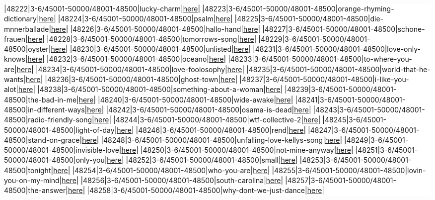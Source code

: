 |48222|3-6/45001-50000/48001-48500|lucky-charm|[here](https://cdn.jsdelivr.net/gh/guitarchord/cc3-6/45001-50000/48001-48500/lucky-charm.webp)|
|48223|3-6/45001-50000/48001-48500|orange-rhyming-dictionary|[here](https://cdn.jsdelivr.net/gh/guitarchord/cc3-6/45001-50000/48001-48500/orange-rhyming-dictionary.webp)|
|48224|3-6/45001-50000/48001-48500|psalm|[here](https://cdn.jsdelivr.net/gh/guitarchord/cc3-6/45001-50000/48001-48500/psalm.webp)|
|48225|3-6/45001-50000/48001-48500|die-mnnerballade|[here](https://cdn.jsdelivr.net/gh/guitarchord/cc3-6/45001-50000/48001-48500/die-mnnerballade.webp)|
|48226|3-6/45001-50000/48001-48500|hallo-hand|[here](https://cdn.jsdelivr.net/gh/guitarchord/cc3-6/45001-50000/48001-48500/hallo-hand.webp)|
|48227|3-6/45001-50000/48001-48500|schone-frauen|[here](https://cdn.jsdelivr.net/gh/guitarchord/cc3-6/45001-50000/48001-48500/schone-frauen.webp)|
|48228|3-6/45001-50000/48001-48500|tomorrows-song|[here](https://cdn.jsdelivr.net/gh/guitarchord/cc3-6/45001-50000/48001-48500/tomorrows-song.webp)|
|48229|3-6/45001-50000/48001-48500|oyster|[here](https://cdn.jsdelivr.net/gh/guitarchord/cc3-6/45001-50000/48001-48500/oyster.webp)|
|48230|3-6/45001-50000/48001-48500|unlisted|[here](https://cdn.jsdelivr.net/gh/guitarchord/cc3-6/45001-50000/48001-48500/unlisted.webp)|
|48231|3-6/45001-50000/48001-48500|love-only-knows|[here](https://cdn.jsdelivr.net/gh/guitarchord/cc3-6/45001-50000/48001-48500/love-only-knows.webp)|
|48232|3-6/45001-50000/48001-48500|oceano|[here](https://cdn.jsdelivr.net/gh/guitarchord/cc3-6/45001-50000/48001-48500/oceano.webp)|
|48233|3-6/45001-50000/48001-48500|to-where-you-are|[here](https://cdn.jsdelivr.net/gh/guitarchord/cc3-6/45001-50000/48001-48500/to-where-you-are.webp)|
|48234|3-6/45001-50000/48001-48500|love-foolosophy|[here](https://cdn.jsdelivr.net/gh/guitarchord/cc3-6/45001-50000/48001-48500/love-foolosophy.webp)|
|48235|3-6/45001-50000/48001-48500|world-that-he-wants|[here](https://cdn.jsdelivr.net/gh/guitarchord/cc3-6/45001-50000/48001-48500/world-that-he-wants.webp)|
|48236|3-6/45001-50000/48001-48500|ghost-town|[here](https://cdn.jsdelivr.net/gh/guitarchord/cc3-6/45001-50000/48001-48500/ghost-town.webp)|
|48237|3-6/45001-50000/48001-48500|i-like-you-alot|[here](https://cdn.jsdelivr.net/gh/guitarchord/cc3-6/45001-50000/48001-48500/i-like-you-alot.webp)|
|48238|3-6/45001-50000/48001-48500|something-about-a-woman|[here](https://cdn.jsdelivr.net/gh/guitarchord/cc3-6/45001-50000/48001-48500/something-about-a-woman.webp)|
|48239|3-6/45001-50000/48001-48500|the-bad-in-me|[here](https://cdn.jsdelivr.net/gh/guitarchord/cc3-6/45001-50000/48001-48500/the-bad-in-me.webp)|
|48240|3-6/45001-50000/48001-48500|wide-awake|[here](https://cdn.jsdelivr.net/gh/guitarchord/cc3-6/45001-50000/48001-48500/wide-awake.webp)|
|48241|3-6/45001-50000/48001-48500|in-different-ways|[here](https://cdn.jsdelivr.net/gh/guitarchord/cc3-6/45001-50000/48001-48500/in-different-ways.webp)|
|48242|3-6/45001-50000/48001-48500|osama-is-dead|[here](https://cdn.jsdelivr.net/gh/guitarchord/cc3-6/45001-50000/48001-48500/osama-is-dead.webp)|
|48243|3-6/45001-50000/48001-48500|radio-friendly-song|[here](https://cdn.jsdelivr.net/gh/guitarchord/cc3-6/45001-50000/48001-48500/radio-friendly-song.webp)|
|48244|3-6/45001-50000/48001-48500|wtf-collective-2|[here](https://cdn.jsdelivr.net/gh/guitarchord/cc3-6/45001-50000/48001-48500/wtf-collective-2.webp)|
|48245|3-6/45001-50000/48001-48500|light-of-day|[here](https://cdn.jsdelivr.net/gh/guitarchord/cc3-6/45001-50000/48001-48500/light-of-day.webp)|
|48246|3-6/45001-50000/48001-48500|rend|[here](https://cdn.jsdelivr.net/gh/guitarchord/cc3-6/45001-50000/48001-48500/rend.webp)|
|48247|3-6/45001-50000/48001-48500|stand-on-grace|[here](https://cdn.jsdelivr.net/gh/guitarchord/cc3-6/45001-50000/48001-48500/stand-on-grace.webp)|
|48248|3-6/45001-50000/48001-48500|unfalling-love-kellys-song|[here](https://cdn.jsdelivr.net/gh/guitarchord/cc3-6/45001-50000/48001-48500/unfalling-love-kellys-song.webp)|
|48249|3-6/45001-50000/48001-48500|invisible-love|[here](https://cdn.jsdelivr.net/gh/guitarchord/cc3-6/45001-50000/48001-48500/invisible-love.webp)|
|48250|3-6/45001-50000/48001-48500|not-mine-anyway|[here](https://cdn.jsdelivr.net/gh/guitarchord/cc3-6/45001-50000/48001-48500/not-mine-anyway.webp)|
|48251|3-6/45001-50000/48001-48500|only-you|[here](https://cdn.jsdelivr.net/gh/guitarchord/cc3-6/45001-50000/48001-48500/only-you.webp)|
|48252|3-6/45001-50000/48001-48500|small|[here](https://cdn.jsdelivr.net/gh/guitarchord/cc3-6/45001-50000/48001-48500/small.webp)|
|48253|3-6/45001-50000/48001-48500|tonight|[here](https://cdn.jsdelivr.net/gh/guitarchord/cc3-6/45001-50000/48001-48500/tonight.webp)|
|48254|3-6/45001-50000/48001-48500|who-you-are|[here](https://cdn.jsdelivr.net/gh/guitarchord/cc3-6/45001-50000/48001-48500/who-you-are.webp)|
|48255|3-6/45001-50000/48001-48500|lovin-you-on-my-mind|[here](https://cdn.jsdelivr.net/gh/guitarchord/cc3-6/45001-50000/48001-48500/lovin-you-on-my-mind.webp)|
|48256|3-6/45001-50000/48001-48500|south-carolina|[here](https://cdn.jsdelivr.net/gh/guitarchord/cc3-6/45001-50000/48001-48500/south-carolina.webp)|
|48257|3-6/45001-50000/48001-48500|the-answer|[here](https://cdn.jsdelivr.net/gh/guitarchord/cc3-6/45001-50000/48001-48500/the-answer.webp)|
|48258|3-6/45001-50000/48001-48500|why-dont-we-just-dance|[here](https://cdn.jsdelivr.net/gh/guitarchord/cc3-6/45001-50000/48001-48500/why-dont-we-just-dance.webp)|